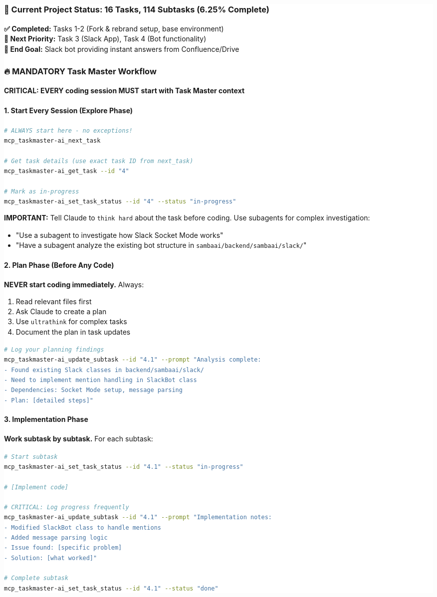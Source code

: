 ### 🎯 Current Project Status: 16 Tasks, 114 Subtasks (6.25% Complete)

**✅ Completed:** Tasks 1-2 (Fork & rebrand setup, base environment)  
**🔄 Next Priority:** Task 3 (Slack App), Task 4 (Bot functionality)  
**🎯 End Goal:** Slack bot providing instant answers from Confluence/Drive

### 🔥 MANDATORY Task Master Workflow

**CRITICAL: EVERY coding session MUST start with Task Master context**

#### 1. Start Every Session (Explore Phase)
```bash
# ALWAYS start here - no exceptions!
mcp_taskmaster-ai_next_task

# Get task details (use exact task ID from next_task)
mcp_taskmaster-ai_get_task --id "4"

# Mark as in-progress  
mcp_taskmaster-ai_set_task_status --id "4" --status "in-progress"
```

**IMPORTANT:** Tell Claude to `think hard` about the task before coding. Use subagents for complex investigation:
- "Use a subagent to investigate how Slack Socket Mode works"  
- "Have a subagent analyze the existing bot structure in `sambaai/backend/sambaai/slack/`"

#### 2. Plan Phase (Before Any Code)
**NEVER start coding immediately.** Always:
1. Read relevant files first
2. Ask Claude to create a plan
3. Use `ultrathink` for complex tasks
4. Document the plan in task updates

```bash
# Log your planning findings
mcp_taskmaster-ai_update_subtask --id "4.1" --prompt "Analysis complete:
- Found existing Slack classes in backend/sambaai/slack/
- Need to implement mention handling in SlackBot class
- Dependencies: Socket Mode setup, message parsing
- Plan: [detailed steps]"
```

#### 3. Implementation Phase  
**Work subtask by subtask.** For each subtask:

```bash
# Start subtask
mcp_taskmaster-ai_set_task_status --id "4.1" --status "in-progress"

# [Implement code]

# CRITICAL: Log progress frequently
mcp_taskmaster-ai_update_subtask --id "4.1" --prompt "Implementation notes:
- Modified SlackBot class to handle mentions
- Added message parsing logic
- Issue found: [specific problem]
- Solution: [what worked]"

# Complete subtask
mcp_taskmaster-ai_set_task_status --id "4.1" --status "done"
```

